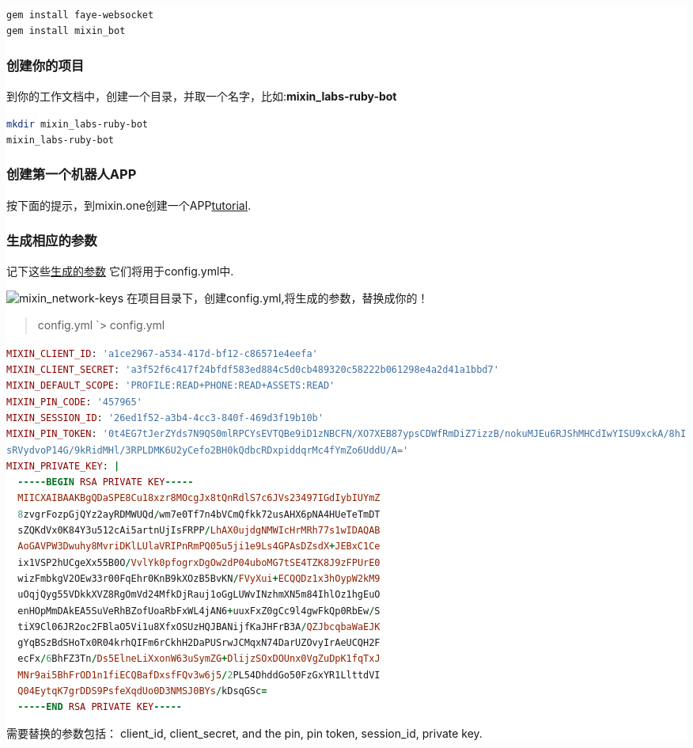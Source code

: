 ```bash
gem install faye-websocket
gem install mixin_bot
```

### 创建你的项目
到你的工作文档中，创建一个目录，并取一个名字，比如:**mixin_labs-ruby-bot**
```bash
mkdir mixin_labs-ruby-bot
mixin_labs-ruby-bot
```

### 创建第一个机器人APP
按下面的提示，到mixin.one创建一个APP[tutorial](https://mixin-network.gitbook.io/mixin-network/mixin-messenger-app/create-bot-account).

### 生成相应的参数
记下这些[生成的参数](https://mixin-network.gitbook.io/mixin-network/mixin-messenger-app/create-bot-account#generate-secure-parameter-for-your-app)
它们将用于config.yml中.

![mixin_network-keys](https://github.com/wenewzhang/mixin_labs-php-bot/raw/master/mixin_network-keys.jpg)
在项目目录下，创建config.yml,将生成的参数，替换成你的！
> config.yml
`> config.yml
```ruby
MIXIN_CLIENT_ID: 'a1ce2967-a534-417d-bf12-c86571e4eefa'
MIXIN_CLIENT_SECRET: 'a3f52f6c417f24bfdf583ed884c5d0cb489320c58222b061298e4a2d41a1bbd7'
MIXIN_DEFAULT_SCOPE: 'PROFILE:READ+PHONE:READ+ASSETS:READ'
MIXIN_PIN_CODE: '457965'
MIXIN_SESSION_ID: '26ed1f52-a3b4-4cc3-840f-469d3f19b10b'
MIXIN_PIN_TOKEN: '0t4EG7tJerZYds7N9QS0mlRPCYsEVTQBe9iD1zNBCFN/XO7XEB87ypsCDWfRmDiZ7izzB/nokuMJEu6RJShMHCdIwYISU9xckA/8hIsRVydvoP14G/9kRidMHl/3RPLDMK6U2yCefo2BH0kQdbcRDxpiddqrMc4fYmZo6UddU/A='
MIXIN_PRIVATE_KEY: |
  -----BEGIN RSA PRIVATE KEY-----
  MIICXAIBAAKBgQDaSPE8Cu18xzr8MOcgJx8tQnRdlS7c6JVs23497IGdIybIUYmZ
  8zvgrFozpGjQYz2ayRDMWUQd/wm7e0Tf7n4bVCmQfkk72usAHX6pNA4HUeTeTmDT
  sZQKdVx0K84Y3u512cAi5artnUjIsFRPP/LhAX0ujdgNMWIcHrMRh77s1wIDAQAB
  AoGAVPW3Dwuhy8MvriDKlLUlaVRIPnRmPQ05u5ji1e9Ls4GPAsDZsdX+JEBxC1Ce
  ix1VSP2hUCgeXx55B0O/VvlYk0pfogrxDgOw2dP04uboMG7tSE4TZK8J9zFPUrE0
  wizFmbkgV2OEw33r00FqEhr0KnB9kXOzB5BvKN/FVyXui+ECQQDz1x3hOypW2kM9
  uOqjQyg55VDkkXVZ8RgOmVd24MfkDjRauj1oGgLUWvINzhmXN5m84IhlOz1hgEuO
  enHOpMmDAkEA5SuVeRhBZofUoaRbFxWL4jAN6+uuxFxZ0gCc9l4gwFkQp0RbEw/S
  tiX9Cl06JR2oc2FBlaO5Vi1u8XfxOSUzHQJBANijfKaJHFrB3A/QZJbcqbaWaEJK
  gYqBSzBdSHoTx0R04krhQIFm6rCkhH2DaPUSrwJCMqxN74DarUZOvyIrAeUCQH2F
  ecFx/6BhFZ3Tn/Ds5ElneLiXxonW63uSymZG+DlijzSOxDOUnx0VgZuDpK1fqTxJ
  MNr9ai5BhFrOD1n1fiECQBafDxsfFQv3w6j5/2PL54DhddGo50FzGxYR1LlttdVI
  Q04EytqK7grDDS9PsfeXqdUo0D3NMSJ0BYs/kDsqGSc=
  -----END RSA PRIVATE KEY-----
```

需要替换的参数包括： client_id, client_secret, and the pin, pin token, session_id, private key.
